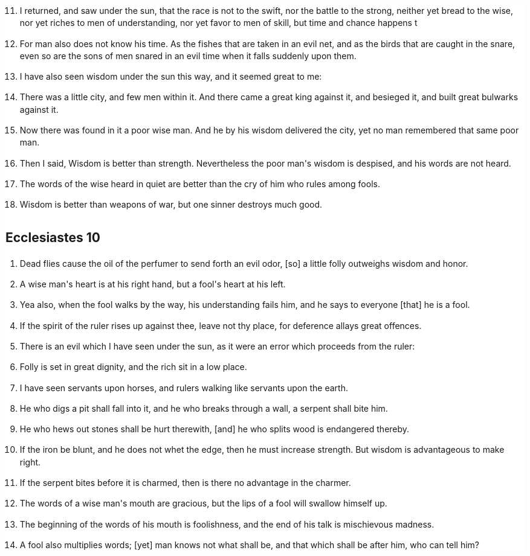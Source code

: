 11. I returned, and saw under the sun, that the race is not to the swift, nor the battle to the strong, neither yet bread to the wise, nor yet riches to men of understanding, nor yet favor to men of skill, but time and chance happens t

12. For man also does not know his time. As the fishes that are taken in an evil net, and as the birds that are caught in the snare, even so are the sons of men snared in an evil time when it falls suddenly upon them.

13. I have also seen wisdom under the sun this way, and it seemed great to me:

14. There was a little city, and few men within it. And there came a great king against it, and besieged it, and built great bulwarks against it.

15. Now there was found in it a poor wise man. And he by his wisdom delivered the city, yet no man remembered that same poor man.

16. Then I said, Wisdom is better than strength. Nevertheless the poor man's wisdom is despised, and his words are not heard.

17. The words of the wise heard in quiet are better than the cry of him who rules among fools.

18. Wisdom is better than weapons of war, but one sinner destroys much good.

## Ecclesiastes 10

1. Dead flies cause the oil of the perfumer to send forth an evil odor, [so] a little folly outweighs wisdom and honor.

2. A wise man's heart is at his right hand, but a fool's heart at his left.

3. Yea also, when the fool walks by the way, his understanding fails him, and he says to everyone [that] he is a fool.

4. If the spirit of the ruler rises up against thee, leave not thy place, for deference allays great offences.

5. There is an evil which I have seen under the sun, as it were an error which proceeds from the ruler:

6. Folly is set in great dignity, and the rich sit in a low place.

7. I have seen servants upon horses, and rulers walking like servants upon the earth.

8. He who digs a pit shall fall into it, and he who breaks through a wall, a serpent shall bite him.

9. He who hews out stones shall be hurt therewith, [and] he who splits wood is endangered thereby.

10. If the iron be blunt, and he does not whet the edge, then he must increase strength. But wisdom is advantageous to make right.

11. If the serpent bites before it is charmed, then is there no advantage in the charmer.

12. The words of a wise man's mouth are gracious, but the lips of a fool will swallow himself up.

13. The beginning of the words of his mouth is foolishness, and the end of his talk is mischievous madness.

14. A fool also multiplies words; [yet] man knows not what shall be, and that which shall be after him, who can tell him?
